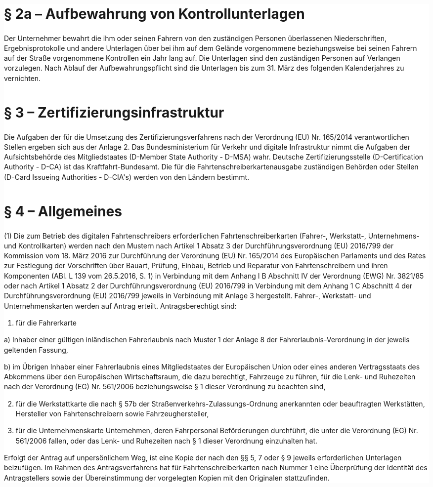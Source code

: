 # § 2a – Aufbewahrung von Kontrollunterlagen

Der Unternehmer bewahrt die ihm oder seinen Fahrern von den zuständigen Personen überlassenen Niederschriften, Ergebnisprotokolle und andere Unterlagen über bei ihm auf dem Gelände vorgenommene beziehungsweise bei seinen Fahrern auf der Straße vorgenommene Kontrollen ein Jahr lang auf. Die Unterlagen sind den zuständigen Personen auf Verlangen vorzulegen. Nach Ablauf der Aufbewahrungspflicht sind die Unterlagen bis zum 31. März des folgenden Kalenderjahres zu vernichten.

# § 3 – Zertifizierungsinfrastruktur

Die Aufgaben der für die Umsetzung des Zertifizierungsverfahrens nach der Verordnung (EU) Nr. 165/2014 verantwortlichen Stellen ergeben sich aus der Anlage 2. Das Bundesministerium für Verkehr und digitale Infrastruktur nimmt die Aufgaben der Aufsichtsbehörde des Mitgliedstaates (D-Member State Authority - D-MSA) wahr. Deutsche Zertifizierungsstelle (D-Certification Authority - D-CA) ist das Kraftfahrt-Bundesamt. Die für die Fahrtenschreiberkartenausgabe zuständigen Behörden oder Stellen (D-Card Issueing Authorities - D-CIA's) werden von den Ländern bestimmt.

# § 4 – Allgemeines

(1) Die zum Betrieb des digitalen Fahrtenschreibers erforderlichen Fahrtenschreiberkarten (Fahrer-, Werkstatt-, Unternehmens- und Kontrollkarten) werden nach den Mustern nach Artikel 1 Absatz 3 der Durchführungsverordnung (EU) 2016/799 der Kommission vom 18. März 2016 zur Durchführung der Verordnung (EU) Nr. 165/2014 des Europäischen Parlaments und des Rates zur Festlegung der Vorschriften über Bauart, Prüfung, Einbau, Betrieb und Reparatur von Fahrtenschreibern und ihren Komponenten (ABl. L 139 vom 26.5.2016, S. 1) in Verbindung mit dem Anhang I B Abschnitt IV der Verordnung (EWG) Nr. 3821/85 oder nach Artikel 1 Absatz 2 der Durchführungsverordnung (EU) 2016/799 in Verbindung mit dem Anhang 1 C Abschnitt 4 der Durchführungsverordnung (EU) 2016/799 jeweils in Verbindung mit Anlage 3 hergestellt. Fahrer-, Werkstatt- und Unternehmenskarten werden auf Antrag erteilt. Antragsberechtigt sind:

1. für die Fahrerkarte

a) Inhaber einer gültigen inländischen Fahrerlaubnis nach Muster 1 der Anlage 8 der Fahrerlaubnis-Verordnung in der jeweils geltenden Fassung,

b) im Übrigen Inhaber einer Fahrerlaubnis eines Mitgliedstaates der Europäischen Union oder eines anderen Vertragsstaats des Abkommens über den Europäischen Wirtschaftsraum, die dazu berechtigt, Fahrzeuge zu führen, für die Lenk- und Ruhezeiten nach der Verordnung (EG) Nr. 561/2006 beziehungsweise § 1 dieser Verordnung zu beachten sind,

2. für die Werkstattkarte die nach § 57b der Straßenverkehrs-Zulassungs-Ordnung anerkannten oder beauftragten Werkstätten, Hersteller von Fahrtenschreibern sowie Fahrzeughersteller,

3. für die Unternehmenskarte Unternehmen, deren Fahrpersonal Beförderungen durchführt, die unter die Verordnung (EG) Nr. 561/2006 fallen, oder das Lenk- und Ruhezeiten nach § 1 dieser Verordnung einzuhalten hat.

Erfolgt der Antrag auf unpersönlichem Weg, ist eine Kopie der nach den §§ 5, 7 oder § 9 jeweils erforderlichen Unterlagen beizufügen. Im Rahmen des Antragsverfahrens hat für Fahrtenschreiberkarten nach Nummer 1 eine Überprüfung der Identität des Antragstellers sowie der Übereinstimmung der vorgelegten Kopien mit den Originalen stattzufinden.
